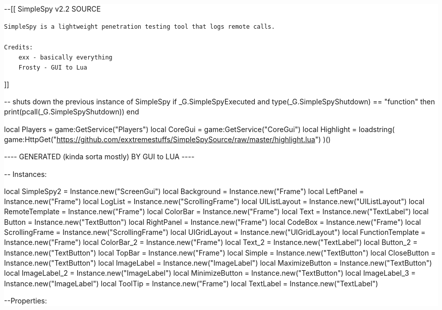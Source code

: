 --[[
    SimpleSpy v2.2 SOURCE

    SimpleSpy is a lightweight penetration testing tool that logs remote calls.

    Credits:
        exx - basically everything
        Frosty - GUI to Lua
]]

-- shuts down the previous instance of SimpleSpy
if _G.SimpleSpyExecuted and type(_G.SimpleSpyShutdown) == "function" then
	print(pcall(_G.SimpleSpyShutdown))
end

local Players = game:GetService("Players")
local CoreGui = game:GetService("CoreGui")
local Highlight =
	loadstring(
		game:HttpGet("https://github.com/exxtremestuffs/SimpleSpySource/raw/master/highlight.lua")
	)()

---- GENERATED (kinda sorta mostly) BY GUI to LUA ----

-- Instances:

local SimpleSpy2 = Instance.new("ScreenGui")
local Background = Instance.new("Frame")
local LeftPanel = Instance.new("Frame")
local LogList = Instance.new("ScrollingFrame")
local UIListLayout = Instance.new("UIListLayout")
local RemoteTemplate = Instance.new("Frame")
local ColorBar = Instance.new("Frame")
local Text = Instance.new("TextLabel")
local Button = Instance.new("TextButton")
local RightPanel = Instance.new("Frame")
local CodeBox = Instance.new("Frame")
local ScrollingFrame = Instance.new("ScrollingFrame")
local UIGridLayout = Instance.new("UIGridLayout")
local FunctionTemplate = Instance.new("Frame")
local ColorBar_2 = Instance.new("Frame")
local Text_2 = Instance.new("TextLabel")
local Button_2 = Instance.new("TextButton")
local TopBar = Instance.new("Frame")
local Simple = Instance.new("TextButton")
local CloseButton = Instance.new("TextButton")
local ImageLabel = Instance.new("ImageLabel")
local MaximizeButton = Instance.new("TextButton")
local ImageLabel_2 = Instance.new("ImageLabel")
local MinimizeButton = Instance.new("TextButton")
local ImageLabel_3 = Instance.new("ImageLabel")
local ToolTip = Instance.new("Frame")
local TextLabel = Instance.new("TextLabel")

--Properties:
